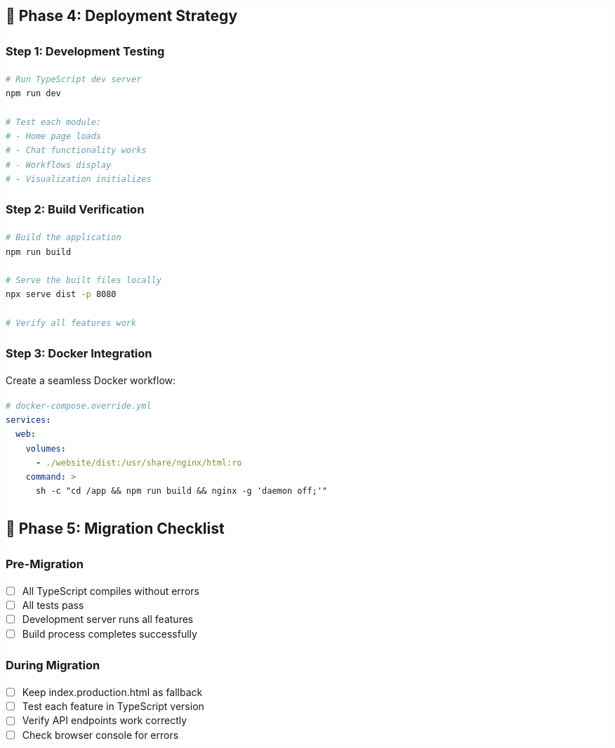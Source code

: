 ## 🚀 Phase 4: Deployment Strategy

### Step 1: Development Testing
```bash
# Run TypeScript dev server
npm run dev

# Test each module:
# - Home page loads
# - Chat functionality works
# - Workflows display
# - Visualization initializes
```

### Step 2: Build Verification
```bash
# Build the application
npm run build

# Serve the built files locally
npx serve dist -p 8080

# Verify all features work
```

### Step 3: Docker Integration
Create a seamless Docker workflow:

```yaml
# docker-compose.override.yml
services:
  web:
    volumes:
      - ./website/dist:/usr/share/nginx/html:ro
    command: >
      sh -c "cd /app && npm run build && nginx -g 'daemon off;'"
```

## 📝 Phase 5: Migration Checklist

### Pre-Migration
- [ ] All TypeScript compiles without errors
- [ ] All tests pass
- [ ] Development server runs all features
- [ ] Build process completes successfully

### During Migration
- [ ] Keep index.production.html as fallback
- [ ] Test each feature in TypeScript version
- [ ] Verify API endpoints work correctly
- [ ] Check browser console for errors
